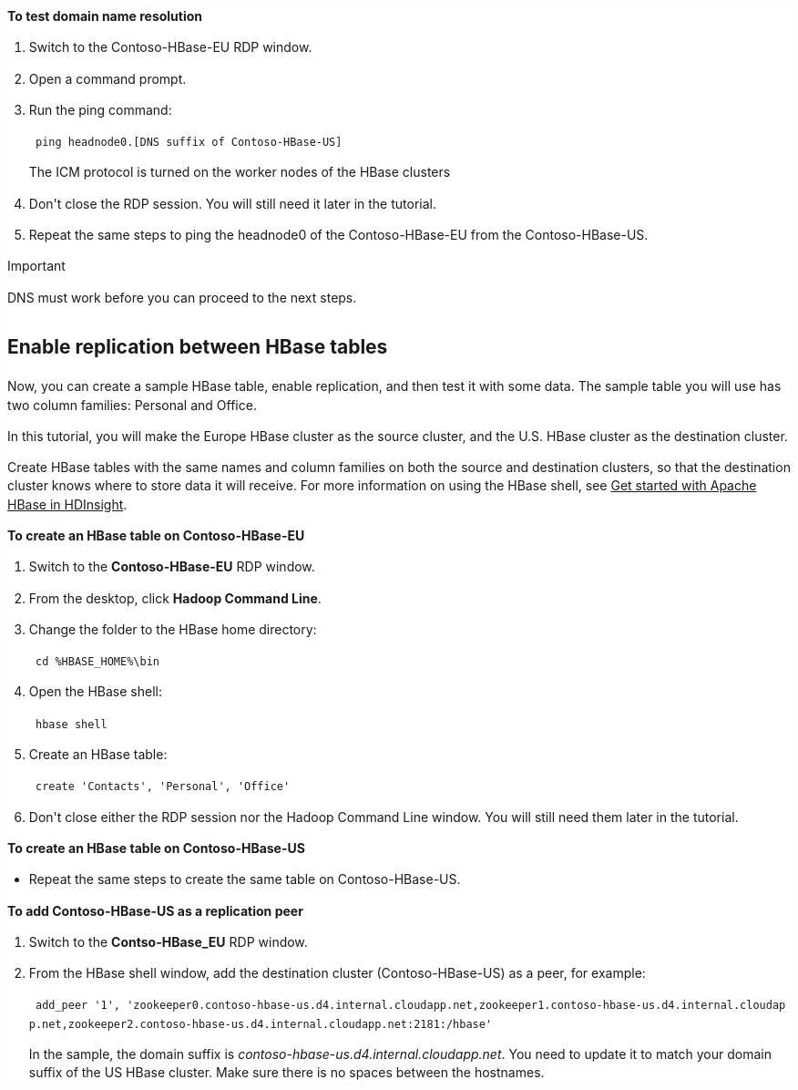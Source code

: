**To test domain name resolution**

1. Switch to the Contoso-HBase-EU RDP window.
2. Open a command prompt.
3. Run the ping command:

        ping headnode0.[DNS suffix of Contoso-HBase-US]

    The ICM protocol is turned on the worker nodes of the HBase clusters
4. Don't close the RDP session. You will still need it later in the tutorial.
5. Repeat the same steps to ping the headnode0 of the Contoso-HBase-EU from the Contoso-HBase-US.

> [!IMPORTANT]
> DNS must work before you can proceed to the next steps.

## Enable replication between HBase tables
Now, you can create a sample HBase table, enable replication, and then test it with some data. The sample table you will use has two column families: Personal and Office.

In this tutorial, you will make the Europe HBase cluster as the source cluster, and the U.S. HBase cluster as the destination cluster.

Create HBase tables with the same names and column families on both the source and destination clusters, so that the destination cluster knows where to store data it will receive. For more information on using the HBase shell, see [Get started with Apache HBase in HDInsight][hdinsight-hbase-get-started].

**To create an HBase table on Contoso-HBase-EU**

1. Switch to the **Contoso-HBase-EU** RDP window.
2. From the desktop, click **Hadoop Command Line**.
3. Change the folder to the HBase home directory:

        cd %HBASE_HOME%\bin
4. Open the HBase shell:

        hbase shell
5. Create an HBase table:

        create 'Contacts', 'Personal', 'Office'
6. Don't close either the RDP session nor the Hadoop Command Line window. You will still need them later in the tutorial.

**To create an HBase table on Contoso-HBase-US**

* Repeat the same steps to create the same table on Contoso-HBase-US.

**To add Contoso-HBase-US as a replication peer**

1. Switch to the **Contso-HBase_EU** RDP window.
2. From the HBase shell window, add the destination cluster (Contoso-HBase-US) as a peer, for example:

        add_peer '1', 'zookeeper0.contoso-hbase-us.d4.internal.cloudapp.net,zookeeper1.contoso-hbase-us.d4.internal.cloudapp.net,zookeeper2.contoso-hbase-us.d4.internal.cloudapp.net:2181:/hbase'

    In the sample, the domain suffix is *contoso-hbase-us.d4.internal.cloudapp.net*. You need to update it to match your domain suffix of the US HBase cluster. Make sure there is no spaces between the hostnames.


[hdinsight-hbase-geo-replication-vnet]: hdinsight-hbase-geo-replication-configure-vnets.md
[hdinsight-hbase-geo-replication-dns]: ../hdinsight-hbase-geo-replication-configure-VNet.md
[img-vnet-diagram]: ./media/hdinsight-hbase-geo-replication/HDInsight.HBase.Replication.Network.diagram.png
[powershell-install]: /powershell/azureps-cmdlets-docs
[hdinsight-hbase-get-started]: hdinsight-hbase-tutorial-get-started.md
[hdinsight-manage-portal]: hdinsight-administer-use-management-portal.md
[hdinsight-provision]: hdinsight-provision-clusters.md
[hdinsight-hbase-replication-vnet]: hdinsight-hbase-geo-replication-configure-vnets.md
[hdinsight-hbase-replication-dns]: hdinsight-hbase-geo-replication-configure-dns.md
[hdinsight-hbase-twitter-sentiment]: hdinsight-hbase-analyze-twitter-sentiment.md
[hdinsight-sensor-data]: hdinsight-storm-sensor-data-analysis.md
[hdinsight-hbase-overview]: hdinsight-hbase-overview.md
[hdinsight-hbase-provision-vnet]: hdinsight-hbase-provision-vnet.md